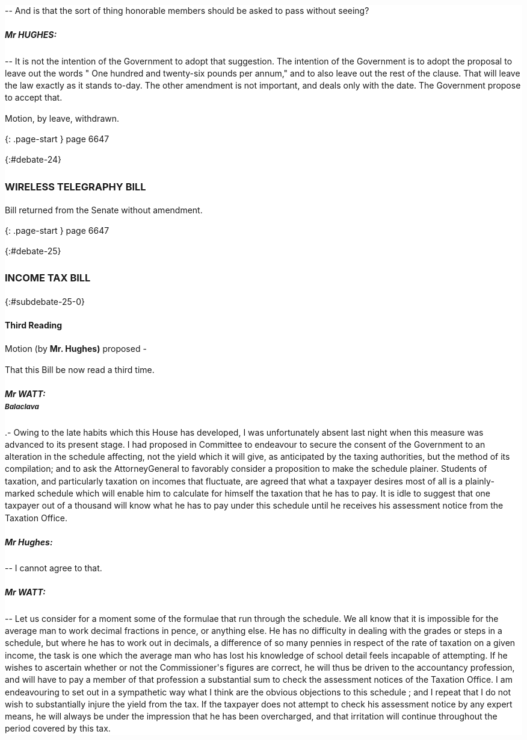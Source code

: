 -- And is that the sort of thing honorable members should be asked to pass without seeing? 

##### Mr HUGHES:

-- It is not the intention of the Government to adopt that suggestion. The intention of the Government is to adopt the proposal to leave out the words " One hundred and twenty-six pounds per annum," and to also leave out the rest of the clause. That will leave the law exactly as it stands to-day. The other amendment is not important, and deals only with the date. The Government propose to accept that. 

Motion, by leave, withdrawn. 

{: .page-start }
page 6647

{:#debate-24}
### WIRELESS TELEGRAPHY BILL

Bill returned from the Senate without amendment. 

{: .page-start }
page 6647

{:#debate-25}
### INCOME TAX BILL

{:#subdebate-25-0}
#### Third Reading

Motion (by  **Mr. Hughes)**  proposed - 

That this Bill be now read a third time. 

##### Mr WATT:<br><small class="text-muted">Balaclava</small>

.- Owing to the late habits which this House has developed, I was unfortunately absent last night when this measure was advanced to its present stage. I had proposed in Committee to endeavour to secure the consent of the Government to an alteration in the schedule affecting, not the yield which it will give, as anticipated by the taxing authorities, but the method of its compilation; and to ask the AttorneyGeneral to favorably consider a proposition to make the schedule plainer. Students of taxation, and particularly taxation on incomes that fluctuate, are agreed that what a taxpayer desires most of all is a plainly-marked schedule which will enable him to calculate for himself the taxation that he has to pay. It is idle to suggest that one taxpayer out of a thousand will know what he has to pay under this schedule until he receives his assessment notice from the Taxation Office. 

##### Mr Hughes:

-- I cannot agree to that. 

##### Mr WATT:

-- Let us consider for a moment some of the formulae that run through the schedule. We all know that it is impossible for the average man to work decimal fractions in pence, or anything else. He has no difficulty in dealing with the grades or steps in a schedule, but where he has to work out in decimals, a difference of so many pennies in respect of the rate of taxation on a given income, the task is one which the average man who has lost his knowledge of school detail feels incapable of attempting. If he wishes to ascertain whether or not the Commissioner's figures are correct, he will thus be driven to the accountancy profession, and will have to pay a member of that profession a substantial sum to check the assessment notices of  the Taxation Office. I am endeavouring to set out in a sympathetic way what I think are the obvious objections to this schedule ; and I repeat that I do not wish to substantially injure the yield from the tax. If the taxpayer does not attempt to check his assessment notice by any expert means, he will always be under the impression that he has been overcharged, and that irritation will continue throughout the period covered by this tax. 

